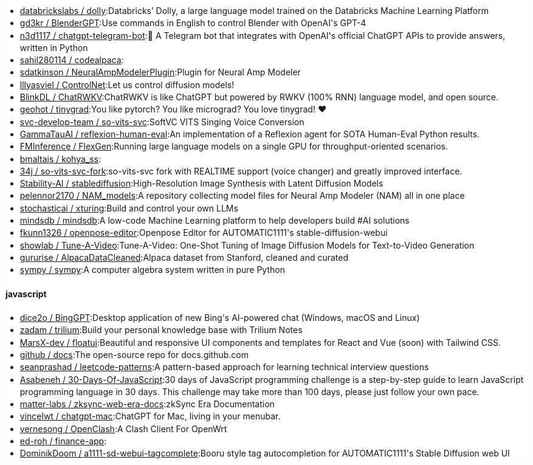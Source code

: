 * [databrickslabs / dolly](https://github.com/databrickslabs/dolly):Databricks’ Dolly, a large language model trained on the Databricks Machine Learning Platform
* [gd3kr / BlenderGPT](https://github.com/gd3kr/BlenderGPT):Use commands in English to control Blender with OpenAI's GPT-4
* [n3d1117 / chatgpt-telegram-bot](https://github.com/n3d1117/chatgpt-telegram-bot):🤖
A Telegram bot that integrates with OpenAI's official ChatGPT APIs to provide answers, written in Python
* [sahil280114 / codealpaca](https://github.com/sahil280114/codealpaca):
* [sdatkinson / NeuralAmpModelerPlugin](https://github.com/sdatkinson/NeuralAmpModelerPlugin):Plugin for Neural Amp Modeler
* [lllyasviel / ControlNet](https://github.com/lllyasviel/ControlNet):Let us control diffusion models!
* [BlinkDL / ChatRWKV](https://github.com/BlinkDL/ChatRWKV):ChatRWKV is like ChatGPT but powered by RWKV (100% RNN) language model, and open source.
* [geohot / tinygrad](https://github.com/geohot/tinygrad):You like pytorch? You like micrograd? You love tinygrad!
❤️
* [svc-develop-team / so-vits-svc](https://github.com/svc-develop-team/so-vits-svc):SoftVC VITS Singing Voice Conversion
* [GammaTauAI / reflexion-human-eval](https://github.com/GammaTauAI/reflexion-human-eval):An implementation of a Reflexion agent for SOTA Human-Eval Python results.
* [FMInference / FlexGen](https://github.com/FMInference/FlexGen):Running large language models on a single GPU for throughput-oriented scenarios.
* [bmaltais / kohya_ss](https://github.com/bmaltais/kohya_ss):
* [34j / so-vits-svc-fork](https://github.com/34j/so-vits-svc-fork):so-vits-svc fork with REALTIME support (voice changer) and greatly improved interface.
* [Stability-AI / stablediffusion](https://github.com/Stability-AI/stablediffusion):High-Resolution Image Synthesis with Latent Diffusion Models
* [pelennor2170 / NAM_models](https://github.com/pelennor2170/NAM_models):A repository collecting model files for Neural Amp Modeler (NAM) all in one place
* [stochasticai / xturing](https://github.com/stochasticai/xturing):Build and control your own LLMs
* [mindsdb / mindsdb](https://github.com/mindsdb/mindsdb):A low-code Machine Learning platform to help developers build #AI solutions
* [fkunn1326 / openpose-editor](https://github.com/fkunn1326/openpose-editor):Openpose Editor for AUTOMATIC1111's stable-diffusion-webui
* [showlab / Tune-A-Video](https://github.com/showlab/Tune-A-Video):Tune-A-Video: One-Shot Tuning of Image Diffusion Models for Text-to-Video Generation
* [gururise / AlpacaDataCleaned](https://github.com/gururise/AlpacaDataCleaned):Alpaca dataset from Stanford, cleaned and curated
* [sympy / sympy](https://github.com/sympy/sympy):A computer algebra system written in pure Python

#### javascript
* [dice2o / BingGPT](https://github.com/dice2o/BingGPT):Desktop application of new Bing's AI-powered chat (Windows, macOS and Linux)
* [zadam / trilium](https://github.com/zadam/trilium):Build your personal knowledge base with Trilium Notes
* [MarsX-dev / floatui](https://github.com/MarsX-dev/floatui):Beautiful and responsive UI components and templates for React and Vue (soon) with Tailwind CSS.
* [github / docs](https://github.com/github/docs):The open-source repo for docs.github.com
* [seanprashad / leetcode-patterns](https://github.com/seanprashad/leetcode-patterns):A pattern-based approach for learning technical interview questions
* [Asabeneh / 30-Days-Of-JavaScript](https://github.com/Asabeneh/30-Days-Of-JavaScript):30 days of JavaScript programming challenge is a step-by-step guide to learn JavaScript programming language in 30 days. This challenge may take more than 100 days, please just follow your own pace.
* [matter-labs / zksync-web-era-docs](https://github.com/matter-labs/zksync-web-era-docs):zkSync Era Documentation
* [vincelwt / chatgpt-mac](https://github.com/vincelwt/chatgpt-mac):ChatGPT for Mac, living in your menubar.
* [vernesong / OpenClash](https://github.com/vernesong/OpenClash):A Clash Client For OpenWrt
* [ed-roh / finance-app](https://github.com/ed-roh/finance-app):
* [DominikDoom / a1111-sd-webui-tagcomplete](https://github.com/DominikDoom/a1111-sd-webui-tagcomplete):Booru style tag autocompletion for AUTOMATIC1111's Stable Diffusion web UI